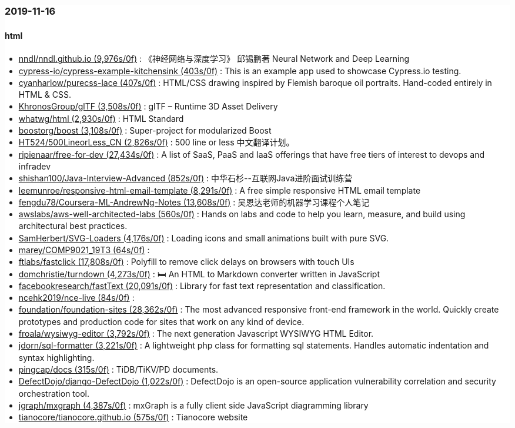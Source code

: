 ### 2019-11-16

#### html
* [nndl/nndl.github.io (9,976s/0f)](https://github.com/nndl/nndl.github.io) : 《神经网络与深度学习》 邱锡鹏著 Neural Network and Deep Learning
* [cypress-io/cypress-example-kitchensink (403s/0f)](https://github.com/cypress-io/cypress-example-kitchensink) : This is an example app used to showcase Cypress.io testing.
* [cyanharlow/purecss-lace (407s/0f)](https://github.com/cyanharlow/purecss-lace) : HTML/CSS drawing inspired by Flemish baroque oil portraits. Hand-coded entirely in HTML & CSS.
* [KhronosGroup/glTF (3,508s/0f)](https://github.com/KhronosGroup/glTF) : glTF – Runtime 3D Asset Delivery
* [whatwg/html (2,930s/0f)](https://github.com/whatwg/html) : HTML Standard
* [boostorg/boost (3,108s/0f)](https://github.com/boostorg/boost) : Super-project for modularized Boost
* [HT524/500LineorLess_CN (2,826s/0f)](https://github.com/HT524/500LineorLess_CN) : 500 line or less 中文翻译计划。
* [ripienaar/free-for-dev (27,434s/0f)](https://github.com/ripienaar/free-for-dev) : A list of SaaS, PaaS and IaaS offerings that have free tiers of interest to devops and infradev
* [shishan100/Java-Interview-Advanced (852s/0f)](https://github.com/shishan100/Java-Interview-Advanced) : 中华石杉--互联网Java进阶面试训练营
* [leemunroe/responsive-html-email-template (8,291s/0f)](https://github.com/leemunroe/responsive-html-email-template) : A free simple responsive HTML email template
* [fengdu78/Coursera-ML-AndrewNg-Notes (13,608s/0f)](https://github.com/fengdu78/Coursera-ML-AndrewNg-Notes) : 吴恩达老师的机器学习课程个人笔记
* [awslabs/aws-well-architected-labs (560s/0f)](https://github.com/awslabs/aws-well-architected-labs) : Hands on labs and code to help you learn, measure, and build using architectural best practices.
* [SamHerbert/SVG-Loaders (4,176s/0f)](https://github.com/SamHerbert/SVG-Loaders) : Loading icons and small animations built with pure SVG.
* [marey/COMP9021_19T3 (64s/0f)](https://github.com/marey/COMP9021_19T3) : 
* [ftlabs/fastclick (17,808s/0f)](https://github.com/ftlabs/fastclick) : Polyfill to remove click delays on browsers with touch UIs
* [domchristie/turndown (4,273s/0f)](https://github.com/domchristie/turndown) : 🛏 An HTML to Markdown converter written in JavaScript
* [facebookresearch/fastText (20,091s/0f)](https://github.com/facebookresearch/fastText) : Library for fast text representation and classification.
* [ncehk2019/nce-live (84s/0f)](https://github.com/ncehk2019/nce-live) : 
* [foundation/foundation-sites (28,362s/0f)](https://github.com/foundation/foundation-sites) : The most advanced responsive front-end framework in the world. Quickly create prototypes and production code for sites that work on any kind of device.
* [froala/wysiwyg-editor (3,792s/0f)](https://github.com/froala/wysiwyg-editor) : The next generation Javascript WYSIWYG HTML Editor.
* [jdorn/sql-formatter (3,221s/0f)](https://github.com/jdorn/sql-formatter) : A lightweight php class for formatting sql statements. Handles automatic indentation and syntax highlighting.
* [pingcap/docs (315s/0f)](https://github.com/pingcap/docs) : TiDB/TiKV/PD documents.
* [DefectDojo/django-DefectDojo (1,022s/0f)](https://github.com/DefectDojo/django-DefectDojo) : DefectDojo is an open-source application vulnerability correlation and security orchestration tool.
* [jgraph/mxgraph (4,387s/0f)](https://github.com/jgraph/mxgraph) : mxGraph is a fully client side JavaScript diagramming library
* [tianocore/tianocore.github.io (575s/0f)](https://github.com/tianocore/tianocore.github.io) : Tianocore website
